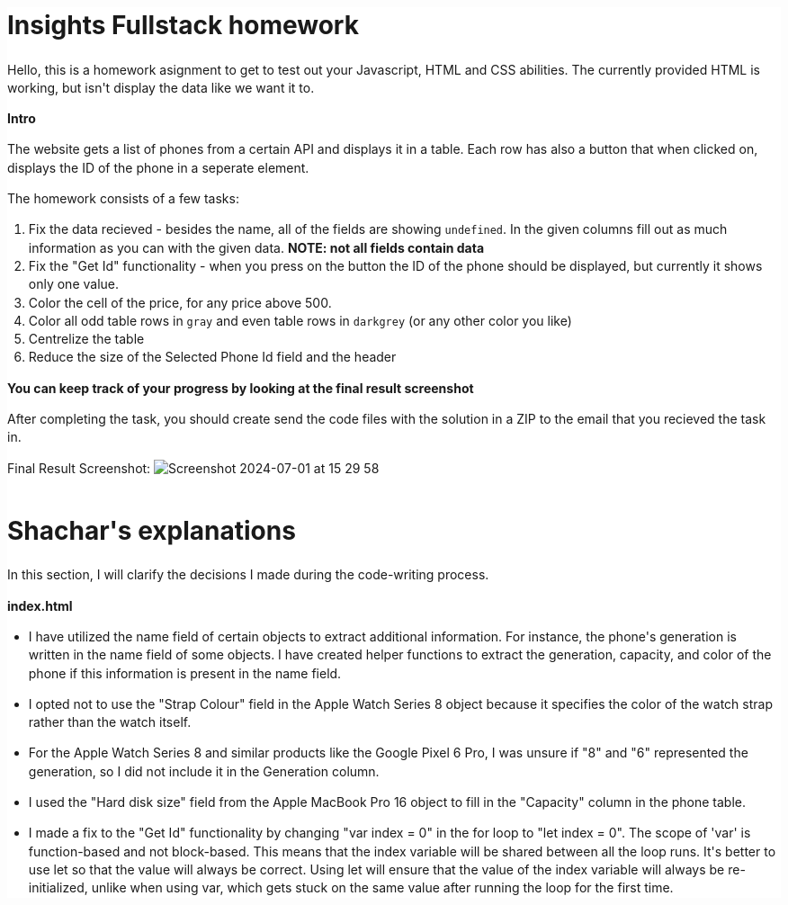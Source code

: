 # Insights Fullstack homework

Hello, this is a homework asignment to get to test out your Javascript, HTML and CSS abilities.
The currently provided HTML is working, but isn't display the data like we want it to.

**Intro**

The website gets a list of phones from a certain API and displays it in a table.
Each row has also a button that when clicked on, displays the ID of the phone in a seperate element.

 The homework consists of a few tasks:
 1. Fix the data recieved - besides the name, all of the fields are showing `undefined`. In the given columns fill out as much information as you can with the given data. **NOTE: not all fields contain data**
 2. Fix the "Get Id" functionality - when you press on the button the ID of the phone should be displayed, but currently it shows only one value.
 3. Color the cell of the price, for any price above 500.
 4. Color all odd table rows in `gray` and even table rows in `darkgrey` (or any other color you like)
 5. Centrelize the table
 6. Reduce the size of the Selected Phone Id field and the header

**You can keep track of your progress by looking at the final result screenshot**

After completing the task, you should create send the code files with the solution in a ZIP to the email that you recieved the task in.

Final Result Screenshot:
<img width="1512" alt="Screenshot 2024-07-01 at 15 29 58" src="https://github.com/NikitaAiz/insights_fullstack/assets/73474213/92969c49-4172-474f-bcc9-fac74be7a8eb">

# Shachar's explanations
In this section, I will clarify the decisions I made during the code-writing process.

**index.html**

* I have utilized the name field of certain objects to extract additional information. For instance, the phone's generation is written in the name field of some objects. I have created helper functions to extract the generation, capacity, and color of the phone if this information is present in the name field.
  
* I opted not to use the "Strap Colour" field in the Apple Watch Series 8 object because it specifies the color of the watch strap rather than the watch itself.

* For the Apple Watch Series 8 and similar products like the Google Pixel 6 Pro, I was unsure if "8" and "6" represented the generation, so I did not include it in the Generation column.
   
* I used the "Hard disk size" field from the Apple MacBook Pro 16 object to fill in the "Capacity" column in the phone table.
   
* I made a fix to the "Get Id" functionality by changing "var index = 0" in the for loop to "let index = 0". The scope of 'var' is function-based and not block-based. This means that the index variable will be shared between all the loop runs. It's better to use let so that the value will always be correct. Using let will ensure that the value of the index variable will always be re-initialized, unlike when using var, which gets stuck on the same value after running the loop for the first time.
   